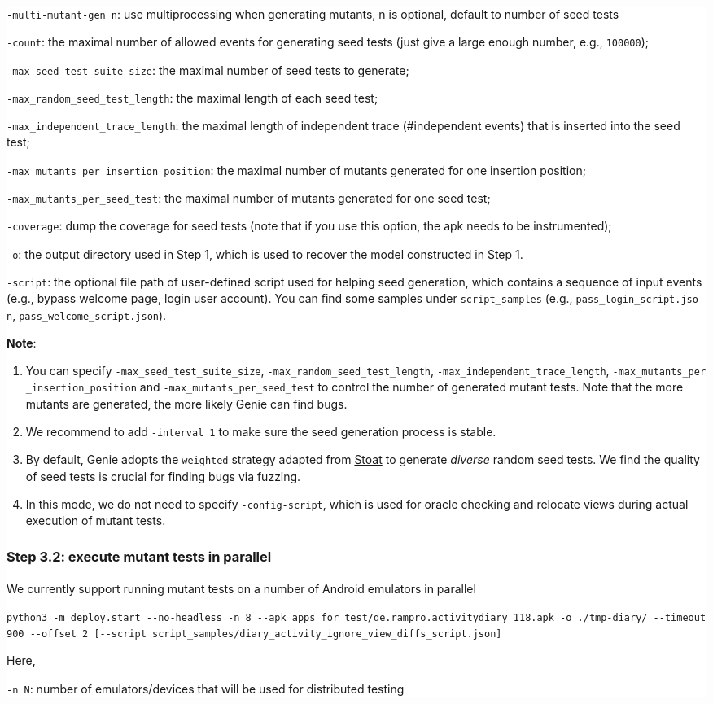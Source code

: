 ``-multi-mutant-gen n``: use multiprocessing when generating mutants, n is optional, default to number of seed tests

``-count``: the maximal number of allowed events for generating seed tests (just give a large enough number, e.g., ``100000``); 

``-max_seed_test_suite_size``: the maximal number of seed tests to generate;

``-max_random_seed_test_length``: the maximal length of each seed test; 

``-max_independent_trace_length``: the maximal length of independent trace (#independent events) that is inserted into the seed test; 

``-max_mutants_per_insertion_position``: the maximal number of mutants generated for one insertion position;

``-max_mutants_per_seed_test``: the maximal number of mutants generated for one seed test;

``-coverage``: dump the coverage for seed tests (note that if you use this option, the apk needs to be  instrumented);

``-o``: the output directory used in Step 1, which is used to recover the model constructed in Step 1.

``-script``: the optional file path of user-defined script used for helping seed generation, which contains a sequence of input events (e.g., bypass welcome page, login user account). You can find some samples under ``script_samples`` (e.g., ``pass_login_script.json``, ``pass_welcome_script.json``).

**Note**: 

1. You can specify ``-max_seed_test_suite_size``, ``-max_random_seed_test_length``, ``-max_independent_trace_length``, ``-max_mutants_per_insertion_position`` and ``-max_mutants_per_seed_test`` to control the number of generated mutant tests. Note that the more mutants are generated, the more likely Genie can find bugs.

2. We recommend to add ``-interval 1`` to make sure the seed generation process is stable.

3. By default, Genie adopts the ``weighted`` strategy adapted from [Stoat](https://github.com/tingsu/Stoat) to generate *diverse* random seed tests. We find the quality of seed tests is crucial for finding bugs via fuzzing.

4. In this mode, we do not need to specify ``-config-script``, which is used for oracle checking and relocate views during actual execution of mutant tests.


### Step 3.2: execute mutant tests in parallel 

We currently support running mutant tests on a number of Android emulators in parallel

```
python3 -m deploy.start --no-headless -n 8 --apk apps_for_test/de.rampro.activitydiary_118.apk -o ./tmp-diary/ --timeout 900 --offset 2 [--script script_samples/diary_activity_ignore_view_diffs_script.json]
```

Here,

``-n N``: number of emulators/devices that will be used for distributed testing
